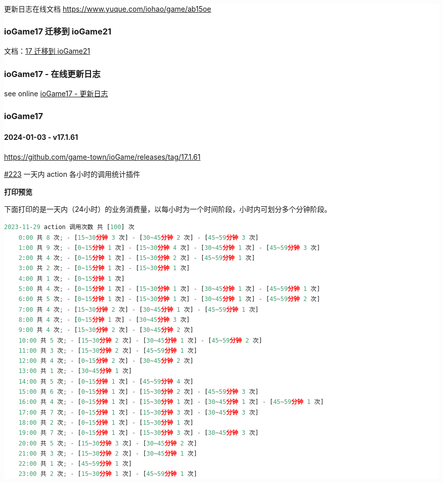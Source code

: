 更新日志在线文档
https://www.yuque.com/iohao/game/ab15oe



### ioGame17 迁移到 ioGame21

文档：[17 迁移到 ioGame21](https://www.yuque.com/iohao/game/hcgsfobyoph9r74r) 



### ioGame17 - 在线更新日志

see online [ioGame17 - 更新日志](https://www.yuque.com/iohao/game/ot5yruazqpe3uxre) 



### ioGame17

#### 2024-01-03 - v17.1.61

https://github.com/game-town/ioGame/releases/tag/17.1.61

[#223](https://github.com/game-town/ioGame/issues/223) 一天内 action 各小时的调用统计插件



**打印预览**

下面打印的是一天内（24小时）的业务消费量，以每小时为一个时间阶段，小时内可划分多个分钟阶段。

```javascript
2023-11-29 action 调用次数 共 [100] 次
	0:00 共 8 次; - [15~30分钟 3 次] - [30~45分钟 2 次] - [45~59分钟 3 次]
	1:00 共 9 次; - [0~15分钟 1 次] - [15~30分钟 4 次] - [30~45分钟 1 次] - [45~59分钟 3 次]
	2:00 共 4 次; - [0~15分钟 1 次] - [15~30分钟 2 次] - [45~59分钟 1 次]
	3:00 共 2 次; - [0~15分钟 1 次] - [15~30分钟 1 次]
	4:00 共 1 次; - [0~15分钟 1 次]
	5:00 共 4 次; - [0~15分钟 1 次] - [15~30分钟 1 次] - [30~45分钟 1 次] - [45~59分钟 1 次]
	6:00 共 5 次; - [0~15分钟 1 次] - [15~30分钟 1 次] - [30~45分钟 1 次] - [45~59分钟 2 次]
	7:00 共 4 次; - [15~30分钟 2 次] - [30~45分钟 1 次] - [45~59分钟 1 次]
	8:00 共 4 次; - [0~15分钟 1 次] - [30~45分钟 3 次]
	9:00 共 4 次; - [15~30分钟 2 次] - [30~45分钟 2 次]
	10:00 共 5 次; - [15~30分钟 2 次] - [30~45分钟 1 次] - [45~59分钟 2 次]
	11:00 共 3 次; - [15~30分钟 2 次] - [45~59分钟 1 次]
	12:00 共 4 次; - [0~15分钟 2 次] - [30~45分钟 2 次]
	13:00 共 1 次; - [30~45分钟 1 次]
	14:00 共 5 次; - [0~15分钟 1 次] - [45~59分钟 4 次]
	15:00 共 6 次; - [0~15分钟 1 次] - [15~30分钟 2 次] - [45~59分钟 3 次]
	16:00 共 4 次; - [0~15分钟 1 次] - [15~30分钟 1 次] - [30~45分钟 1 次] - [45~59分钟 1 次]
	17:00 共 7 次; - [0~15分钟 1 次] - [15~30分钟 3 次] - [30~45分钟 3 次]
	18:00 共 2 次; - [0~15分钟 1 次] - [15~30分钟 1 次]
	19:00 共 7 次; - [0~15分钟 1 次] - [15~30分钟 3 次] - [30~45分钟 3 次]
	20:00 共 5 次; - [15~30分钟 3 次] - [30~45分钟 2 次]
	21:00 共 3 次; - [15~30分钟 2 次] - [30~45分钟 1 次]
	22:00 共 1 次; - [45~59分钟 1 次]
	23:00 共 2 次; - [15~30分钟 1 次] - [45~59分钟 1 次]
```
